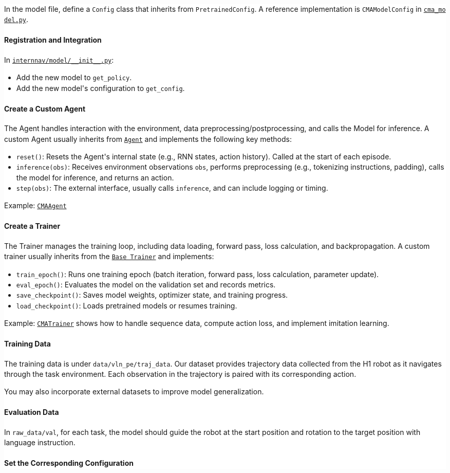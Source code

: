 In the model file, define a `Config` class that inherits from `PretrainedConfig`.
A reference implementation is `CMAModelConfig` in [`cma_model.py`](../internnav/model/cma/cma_policy.py).

#### Registration and Integration

In [`internnav/model/__init__.py`](../internnav/model/__init__.py):
- Add the new model to `get_policy`.
- Add the new model's configuration to `get_config`.

#### Create a Custom Agent

The Agent handles interaction with the environment, data preprocessing/postprocessing, and calls the Model for inference.
A custom Agent usually inherits from [`Agent`](../internnav/agent/base.py) and implements the following key methods:

- `reset()`: Resets the Agent's internal state (e.g., RNN states, action history). Called at the start of each episode.
- `inference(obs)`: Receives environment observations `obs`, performs preprocessing (e.g., tokenizing instructions, padding), calls the model for inference, and returns an action.
- `step(obs)`: The external interface, usually calls `inference`, and can include logging or timing.

Example: [`CMAAgent`](../internnav/agent/cma_agent.py)

#### Create a Trainer

The Trainer manages the training loop, including data loading, forward pass, loss calculation, and backpropagation.
A custom trainer usually inherits from the [`Base Trainer`](../internnav/trainer/base.py) and implements:

- `train_epoch()`: Runs one training epoch (batch iteration, forward pass, loss calculation, parameter update).
- `eval_epoch()`: Evaluates the model on the validation set and records metrics.
- `save_checkpoint()`: Saves model weights, optimizer state, and training progress.
- `load_checkpoint()`: Loads pretrained models or resumes training.

Example: [`CMATrainer`](../internnav/trainer/cma_trainer.py) shows how to handle sequence data, compute action loss, and implement imitation learning.

#### Training Data

The training data is under `data/vln_pe/traj_data`. Our dataset provides trajectory data collected from the H1 robot as it navigates through the task environment.
Each observation in the trajectory is paired with its corresponding action.

You may also incorporate external datasets to improve model generalization.

#### Evaluation Data
In `raw_data/val`, for each task, the model should guide the robot at the start position and rotation to the target position with language instruction.

#### Set the Corresponding Configuration
